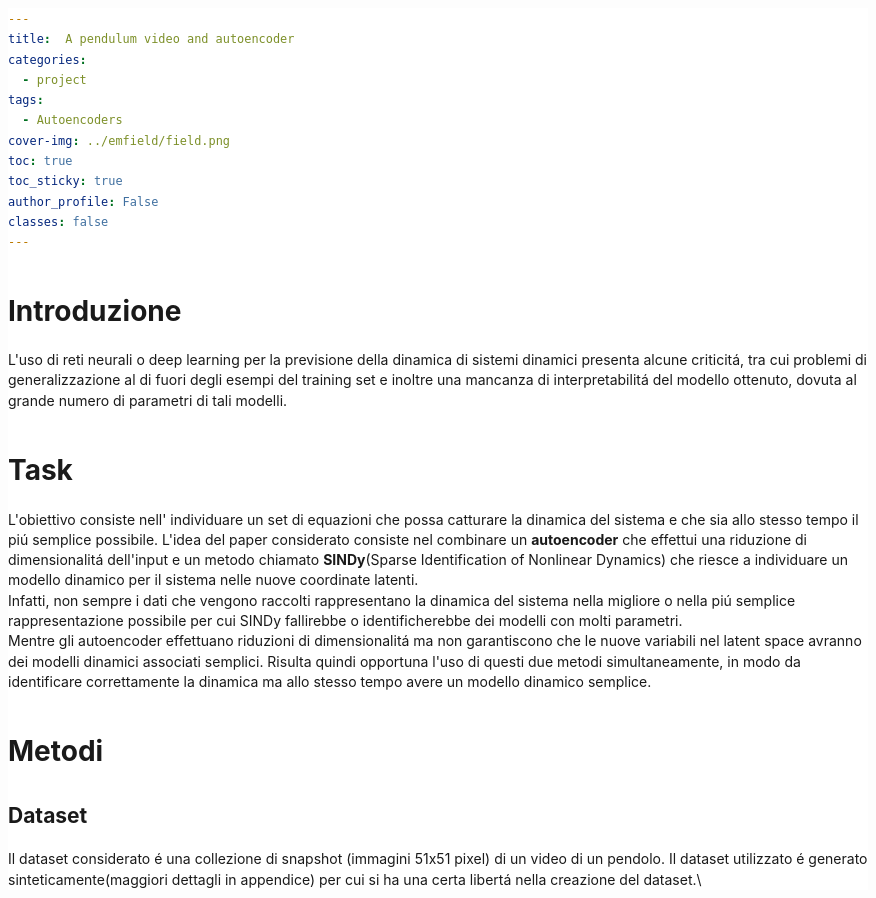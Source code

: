 ```yaml
---
title:  A pendulum video and autoencoder
categories:
  - project
tags:
  - Autoencoders
cover-img: ../emfield/field.png
toc: true
toc_sticky: true
author_profile: False 
classes: false
---
```


# Introduzione

L'uso di reti neurali o deep learning per la previsione della dinamica
di sistemi dinamici presenta alcune criticitá, tra cui problemi di
generalizzazione al di fuori degli esempi del training set e inoltre una
mancanza di interpretabilitá del modello ottenuto, dovuta al grande
numero di parametri di tali modelli.

# Task

L'obiettivo consiste nell' individuare un set di equazioni che possa
catturare la dinamica del sistema e che sia allo stesso tempo il piú
semplice possibile. L'idea del paper considerato consiste nel combinare
un **autoencoder** che effettui una riduzione di dimensionalitá
dell'input e un metodo chiamato **SINDy**(Sparse Identification of
Nonlinear Dynamics) che riesce a individuare un modello dinamico per il
sistema nelle nuove coordinate latenti.\
Infatti, non sempre i dati che vengono raccolti rappresentano la
dinamica del sistema nella migliore o nella piú semplice
rappresentazione possibile per cui SINDy fallirebbe o identificherebbe
dei modelli con molti parametri.\
Mentre gli autoencoder effettuano riduzioni di dimensionalitá ma non
garantiscono che le nuove variabili nel latent space avranno dei modelli
dinamici associati semplici. Risulta quindi opportuna l'uso di questi
due metodi simultaneamente, in modo da identificare correttamente la
dinamica ma allo stesso tempo avere un modello dinamico semplice.

# Metodi

## Dataset

Il dataset considerato é una collezione di snapshot (immagini 51x51
pixel) di un video di un pendolo. Il dataset utilizzato é generato
sinteticamente(maggiori dettagli in appendice) per cui si ha una certa
libertá nella creazione del dataset.\
